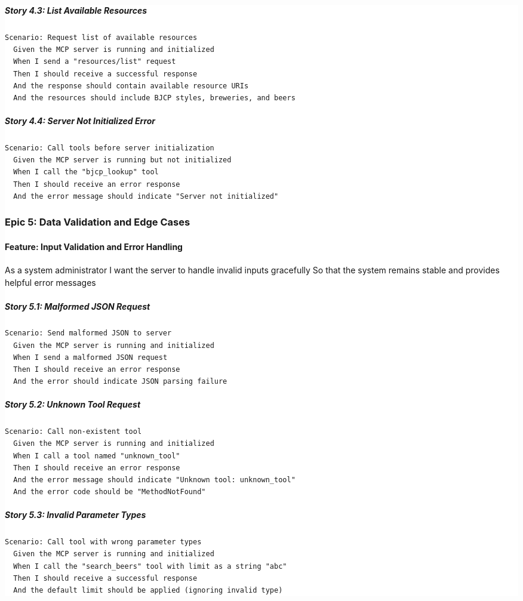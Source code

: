 ##### Story 4.3: List Available Resources

```gherkin
Scenario: Request list of available resources
  Given the MCP server is running and initialized
  When I send a "resources/list" request
  Then I should receive a successful response
  And the response should contain available resource URIs
  And the resources should include BJCP styles, breweries, and beers
```

##### Story 4.4: Server Not Initialized Error

```gherkin
Scenario: Call tools before server initialization
  Given the MCP server is running but not initialized
  When I call the "bjcp_lookup" tool
  Then I should receive an error response
  And the error message should indicate "Server not initialized"
```

### Epic 5: Data Validation and Edge Cases

#### Feature: Input Validation and Error Handling

As a system administrator
I want the server to handle invalid inputs gracefully
So that the system remains stable and provides helpful error messages

##### Story 5.1: Malformed JSON Request

```gherkin
Scenario: Send malformed JSON to server
  Given the MCP server is running and initialized
  When I send a malformed JSON request
  Then I should receive an error response
  And the error should indicate JSON parsing failure
```

##### Story 5.2: Unknown Tool Request

```gherkin
Scenario: Call non-existent tool
  Given the MCP server is running and initialized
  When I call a tool named "unknown_tool"
  Then I should receive an error response
  And the error message should indicate "Unknown tool: unknown_tool"
  And the error code should be "MethodNotFound"
```

##### Story 5.3: Invalid Parameter Types

```gherkin
Scenario: Call tool with wrong parameter types
  Given the MCP server is running and initialized
  When I call the "search_beers" tool with limit as a string "abc"
  Then I should receive a successful response
  And the default limit should be applied (ignoring invalid type)
```
